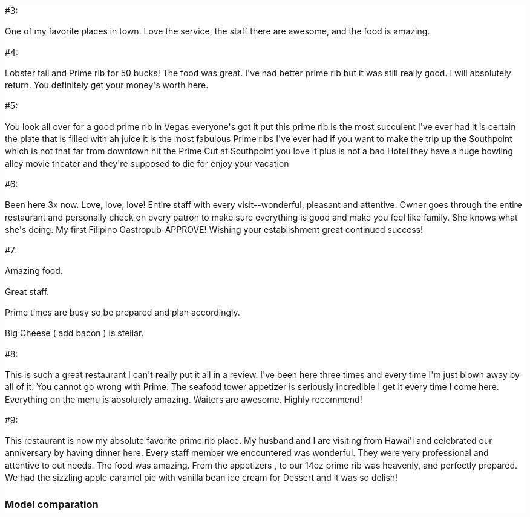 \#3:

One of my favorite places in town. Love the service, the staff there are
awesome, and the food is amazing.

\#4:

Lobster tail and Prime rib for 50 bucks! The food was great. I\'ve had
better prime rib but it was still really good. I will absolutely return.
You definitely get your money\'s worth here.

\#5:

You look all over for a good prime rib in Vegas everyone\'s got it put
this prime rib is the most succulent I\'ve ever had it is certain the
plate that is filled with ah juice it is the most fabulous Prime ribs
I\'ve ever had if you want to make the trip up the Southpoint which is
not that far from downtown hit the Prime Cut at Southpoint you love it
plus is not a bad Hotel they have a huge bowling alley movie theater and
they\'re supposed to die for enjoy your vacation

\#6:

Been here 3x now. Love, love, love! Entire staff with every
visit\--wonderful, pleasant and attentive. Owner goes through the entire
restaurant and personally check on every patron to make sure everything
is good and make you feel like family. She knows what she\'s doing. My
first Filipino Gastropub-APPROVE! Wishing your establishment great
continued success!

\#7:

Amazing food.

Great staff.

Prime times are busy so be prepared and plan accordingly.

Big Cheese ( add bacon ) is stellar.

\#8:

This is such a great restaurant I can\'t really put it all in a review.
I\'ve been here three times and every time I\'m just blown away by all
of it. You cannot go wrong with Prime. The seafood tower appetizer is
seriously incredible I get it every time I come here. Everything on the
menu is absolutely amazing. Waiters are awesome. Highly recommend!

\#9:

This restaurant is now my absolute favorite prime rib place. My husband
and I are visiting from Hawai\'i and celebrated our anniversary by
having dinner here. Every staff member we encountered was wonderful.
They were very professional and attentive to out needs. The food was
amazing. From the appetizers , to our 14oz prime rib was heavenly, and
perfectly prepared. We had the sizzling apple caramel pie with vanilla
bean ice cream for Dessert and it was so delish!

### Model comparation
